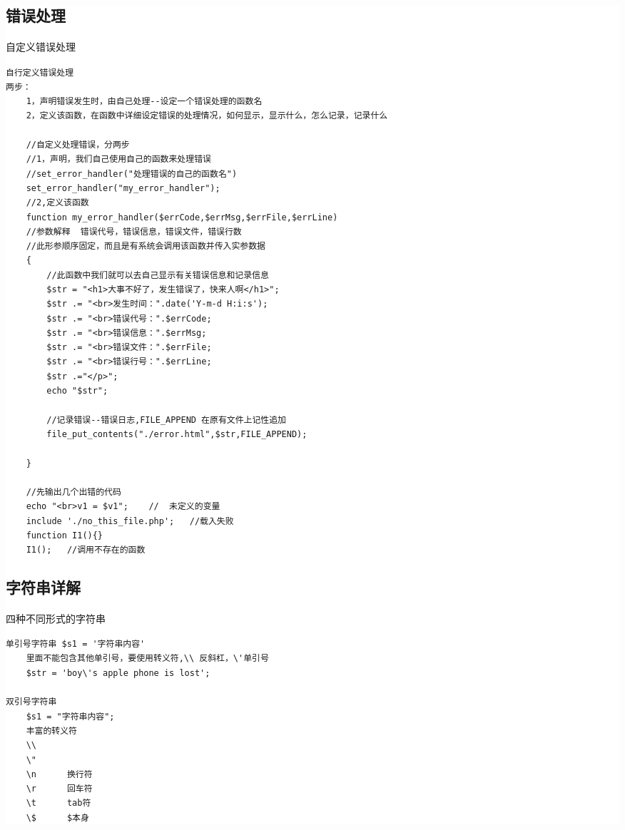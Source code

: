 ## 错误处理

自定义错误处理
    
    自行定义错误处理
    两步：
        1，声明错误发生时，由自己处理--设定一个错误处理的函数名
        2，定义该函数，在函数中详细设定错误的处理情况，如何显示，显示什么，怎么记录，记录什么
        
        //自定义处理错误，分两步
        //1，声明，我们自己使用自己的函数来处理错误
        //set_error_handler("处理错误的自己的函数名")
        set_error_handler("my_error_handler");
        //2,定义该函数
        function my_error_handler($errCode,$errMsg,$errFile,$errLine)
        //参数解释  错误代号，错误信息，错误文件，错误行数
        //此形参顺序固定，而且是有系统会调用该函数并传入实参数据
        {
            //此函数中我们就可以去自己显示有关错误信息和记录信息
            $str = "<h1>大事不好了，发生错误了，快来人啊</h1>";
            $str .= "<br>发生时间：".date('Y-m-d H:i:s');
            $str .= "<br>错误代号：".$errCode;
            $str .= "<br>错误信息：".$errMsg;
            $str .= "<br>错误文件：".$errFile;
            $str .= "<br>错误行号：".$errLine;
            $str .="</p>";
            echo "$str";
        
            //记录错误--错误日志,FILE_APPEND 在原有文件上记性追加
            file_put_contents("./error.html",$str,FILE_APPEND);
        
        }
        
        //先输出几个出错的代码
        echo "<br>v1 = $v1";    //  未定义的变量       
        include './no_this_file.php';   //载入失败        
        function I1(){}        
        I1();   //调用不存在的函数

## 字符串详解

四种不同形式的字符串
    
    单引号字符串 $s1 = '字符串内容'
        里面不能包含其他单引号，要使用转义符,\\ 反斜杠，\'单引号
        $str = 'boy\'s apple phone is lost';
        
    双引号字符串
        $s1 = "字符串内容";
        丰富的转义符  
        \\      
        \"      
        \n      换行符
        \r      回车符
        \t      tab符
        \$      $本身
        